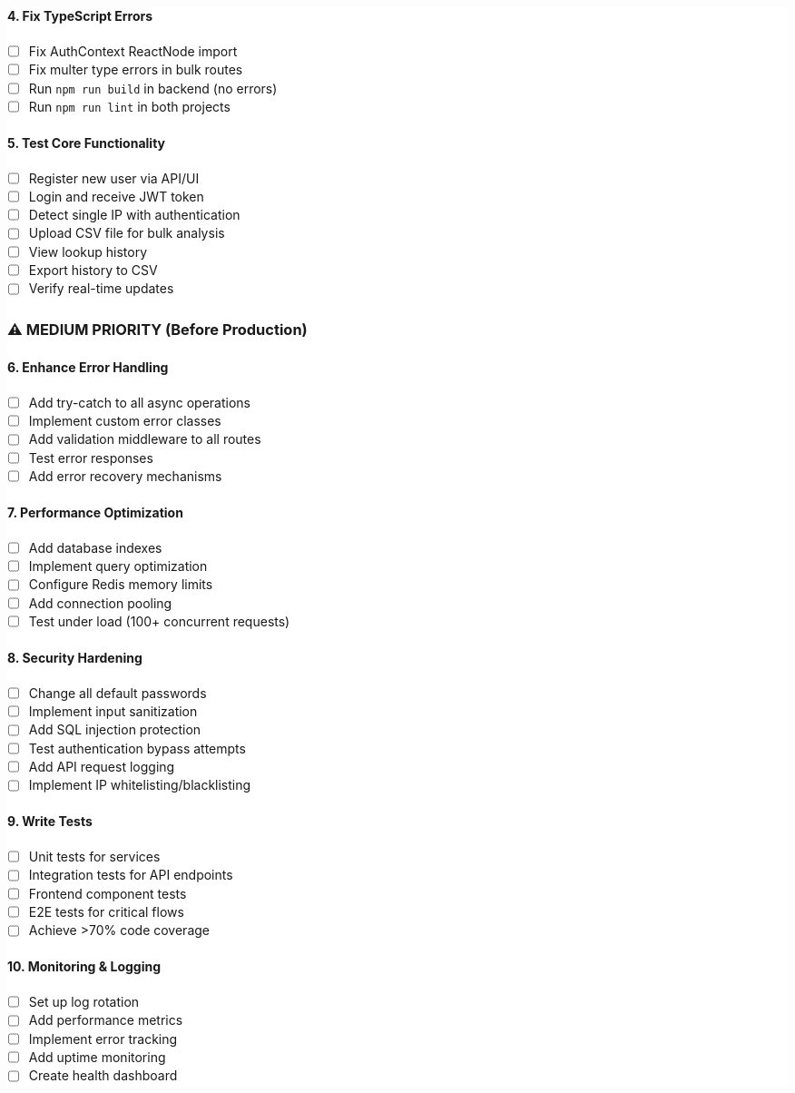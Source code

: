 #### 4. Fix TypeScript Errors
- [ ] Fix AuthContext ReactNode import
- [ ] Fix multer type errors in bulk routes
- [ ] Run `npm run build` in backend (no errors)
- [ ] Run `npm run lint` in both projects

#### 5. Test Core Functionality
- [ ] Register new user via API/UI
- [ ] Login and receive JWT token
- [ ] Detect single IP with authentication
- [ ] Upload CSV file for bulk analysis
- [ ] View lookup history
- [ ] Export history to CSV
- [ ] Verify real-time updates

### ⚠️ MEDIUM PRIORITY (Before Production)

#### 6. Enhance Error Handling
- [ ] Add try-catch to all async operations
- [ ] Implement custom error classes
- [ ] Add validation middleware to all routes
- [ ] Test error responses
- [ ] Add error recovery mechanisms

#### 7. Performance Optimization
- [ ] Add database indexes
- [ ] Implement query optimization
- [ ] Configure Redis memory limits
- [ ] Add connection pooling
- [ ] Test under load (100+ concurrent requests)

#### 8. Security Hardening
- [ ] Change all default passwords
- [ ] Implement input sanitization
- [ ] Add SQL injection protection
- [ ] Test authentication bypass attempts
- [ ] Add API request logging
- [ ] Implement IP whitelisting/blacklisting

#### 9. Write Tests
- [ ] Unit tests for services
- [ ] Integration tests for API endpoints
- [ ] Frontend component tests
- [ ] E2E tests for critical flows
- [ ] Achieve >70% code coverage

#### 10. Monitoring & Logging
- [ ] Set up log rotation
- [ ] Add performance metrics
- [ ] Implement error tracking
- [ ] Add uptime monitoring
- [ ] Create health dashboard
